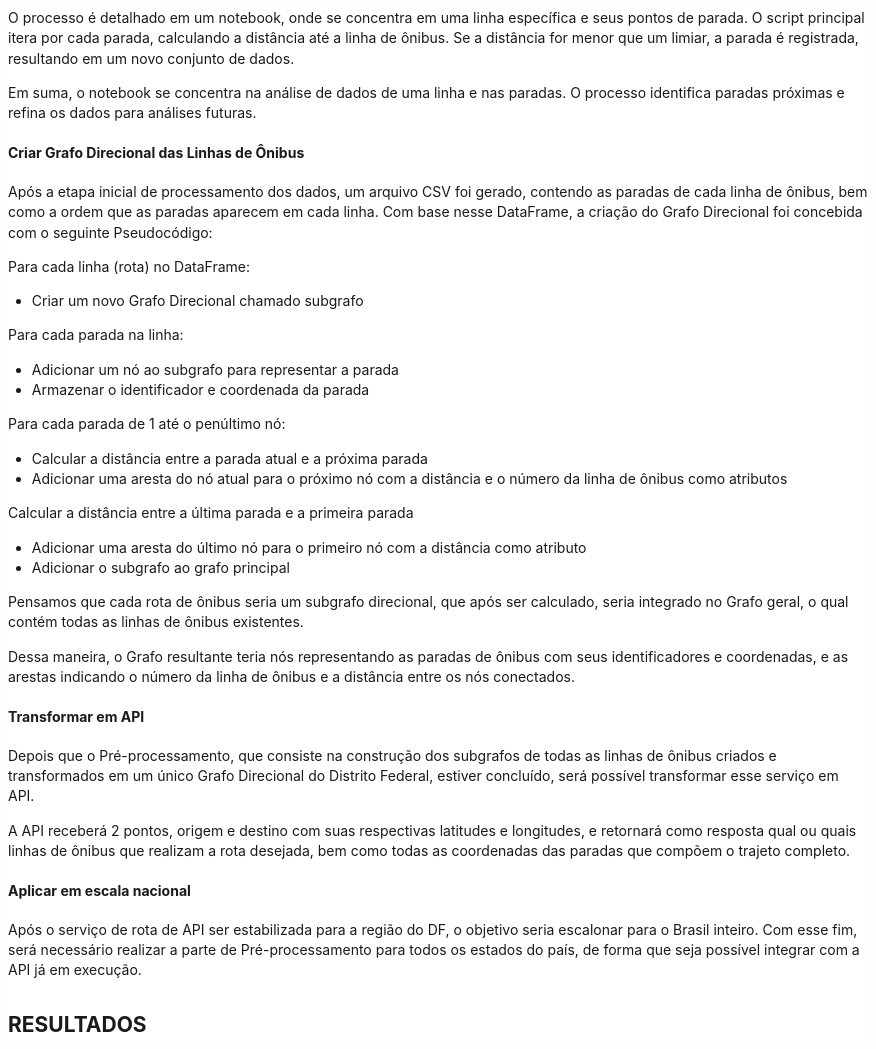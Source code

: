 O processo é detalhado em um notebook, onde se concentra em uma linha específica e seus pontos de parada. O script principal itera por cada parada, calculando a distância até a linha de ônibus. Se a distância for menor que um limiar, a parada é registrada, resultando em um novo conjunto de dados.

Em suma, o notebook se concentra na análise de dados de uma linha e nas paradas. O processo identifica paradas próximas e refina os dados para análises futuras.


#### Criar Grafo Direcional das Linhas de Ônibus

Após a etapa inicial de processamento dos dados, um arquivo CSV foi gerado, contendo as paradas de cada linha de ônibus, bem como a ordem que as paradas aparecem em cada linha. Com base nesse DataFrame, a criação do Grafo Direcional foi concebida com o seguinte Pseudocódigo:

Para cada linha (rota) no DataFrame:
- Criar um novo Grafo Direcional chamado subgrafo

Para cada parada na linha:
- Adicionar um nó ao subgrafo para representar a parada
- Armazenar o identificador e coordenada da parada


Para cada parada de 1 até o penúltimo nó:
- Calcular a distância entre a parada atual e a próxima parada
- Adicionar uma aresta do nó atual para o próximo nó com a distância e o número da linha de ônibus como atributos


Calcular a distância entre a última parada e a primeira parada
- Adicionar uma aresta do último nó para o primeiro nó com a distância como atributo
- Adicionar o subgrafo ao grafo principal


Pensamos que cada rota de ônibus seria um subgrafo direcional, que após ser calculado, seria integrado no Grafo geral, o qual contém todas as linhas de ônibus existentes.

Dessa maneira, o Grafo resultante teria nós representando as paradas de ônibus com seus identificadores e coordenadas, e as arestas indicando o número da linha de ônibus e a distância entre os nós conectados.


#### Transformar em API
Depois que o Pré-processamento, que consiste na construção dos subgrafos de todas as linhas de ônibus criados e transformados em um único Grafo Direcional do Distrito Federal, estiver concluído, será possível transformar esse serviço em API.

A API receberá 2 pontos, origem e destino com suas respectivas latitudes e longitudes, e retornará como resposta qual ou quais linhas de ônibus que realizam a rota desejada, bem como todas as coordenadas das paradas que compõem o trajeto completo.

#### Aplicar em escala nacional

Após o serviço de rota de API ser estabilizada para a região do DF, o objetivo seria escalonar para o Brasil inteiro. Com esse fim, será necessário realizar a parte de Pré-processamento para todos os estados do país, de forma que seja possível integrar com a API já em execução.


## RESULTADOS
